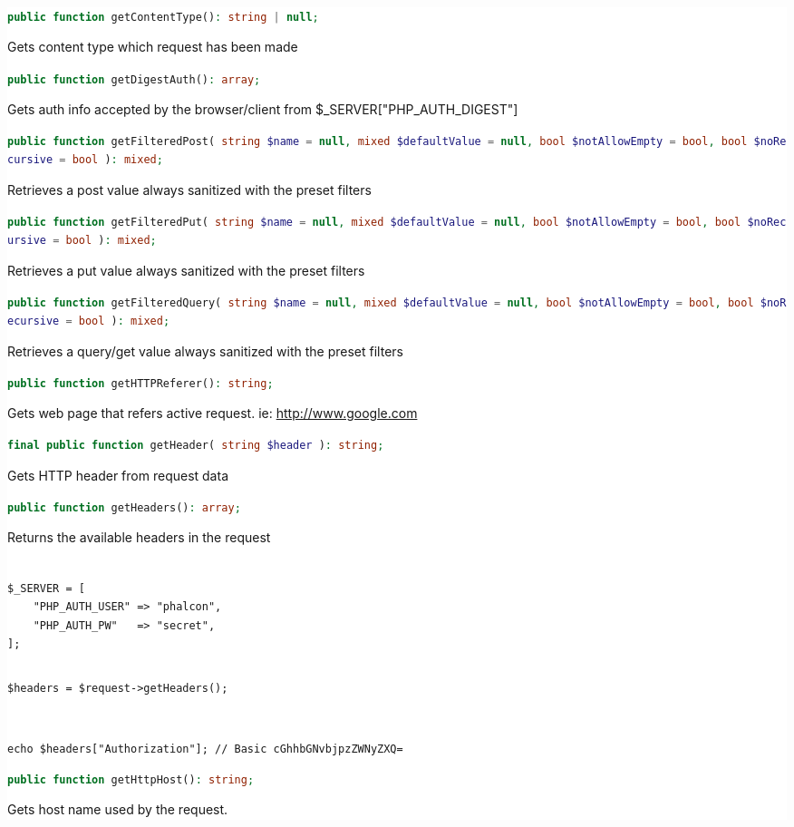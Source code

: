 
```php
public function getContentType(): string | null;
```
Gets content type which request has been made


```php
public function getDigestAuth(): array;
```
Gets auth info accepted by the browser/client from $_SERVER["PHP_AUTH_DIGEST"]


```php
public function getFilteredPost( string $name = null, mixed $defaultValue = null, bool $notAllowEmpty = bool, bool $noRecursive = bool ): mixed;
```
Retrieves a post value always sanitized with the preset filters


```php
public function getFilteredPut( string $name = null, mixed $defaultValue = null, bool $notAllowEmpty = bool, bool $noRecursive = bool ): mixed;
```
Retrieves a put value always sanitized with the preset filters


```php
public function getFilteredQuery( string $name = null, mixed $defaultValue = null, bool $notAllowEmpty = bool, bool $noRecursive = bool ): mixed;
```
Retrieves a query/get value always sanitized with the preset filters


```php
public function getHTTPReferer(): string;
```
Gets web page that refers active request. ie: http://www.google.com


```php
final public function getHeader( string $header ): string;
```
Gets HTTP header from request data


```php
public function getHeaders(): array;
```
Returns the available headers in the request

<code>
$_SERVER = [
    "PHP_AUTH_USER" => "phalcon",
    "PHP_AUTH_PW"   => "secret",
];

$headers = $request->getHeaders();

echo $headers["Authorization"]; // Basic cGhhbGNvbjpzZWNyZXQ=
</code>

```php
public function getHttpHost(): string;
```
Gets host name used by the request.
